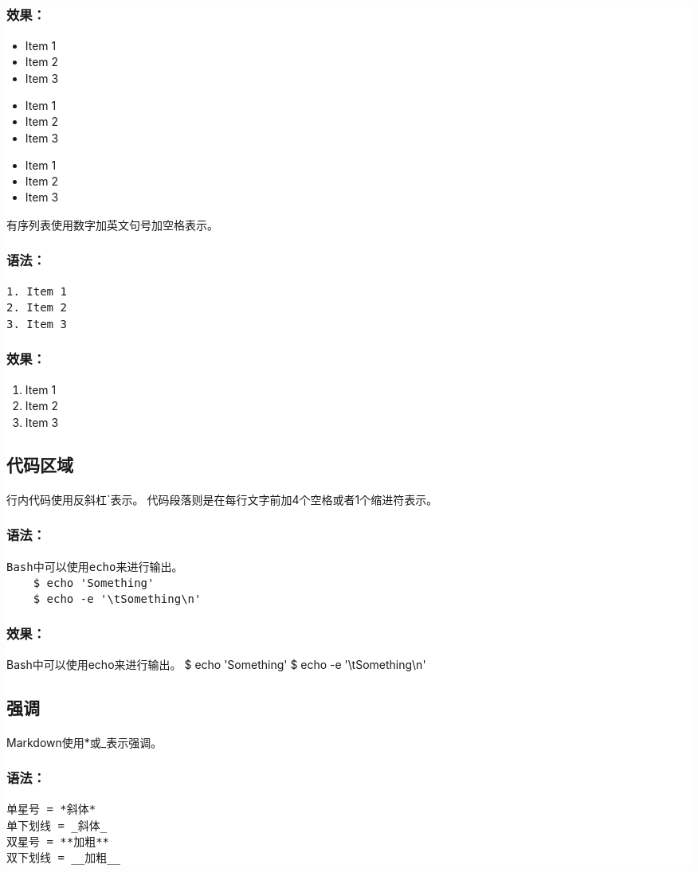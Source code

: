 ### 效果：
* Item 1
* Item 2
* Item 3

+ Item 1
+ Item 2
+ Item 3

- Item 1
- Item 2
- Item 3

有序列表使用数字加英文句号加空格表示。
### 语法：
<pre class="prettyprint linenums">
1. Item 1
2. Item 2
3. Item 3
</pre>

### 效果：
1. Item 1
2. Item 2
3. Item 3

## 代码区域
行内代码使用反斜杠`表示。
代码段落则是在每行文字前加4个空格或者1个缩进符表示。
### 语法：
<pre class="prettyprint linenums">
Bash中可以使用echo来进行输出。
    $ echo 'Something'
    $ echo -e '\tSomething\n'
</pre>

### 效果：
Bash中可以使用echo来进行输出。
    $ echo 'Something'
    $ echo -e '\tSomething\n'

## 强调
Markdown使用\*或\_表示强调。
### 语法：
<pre>
单星号 = *斜体*
单下划线 = _斜体_
双星号 = **加粗**
双下划线 = __加粗__
</pre>
